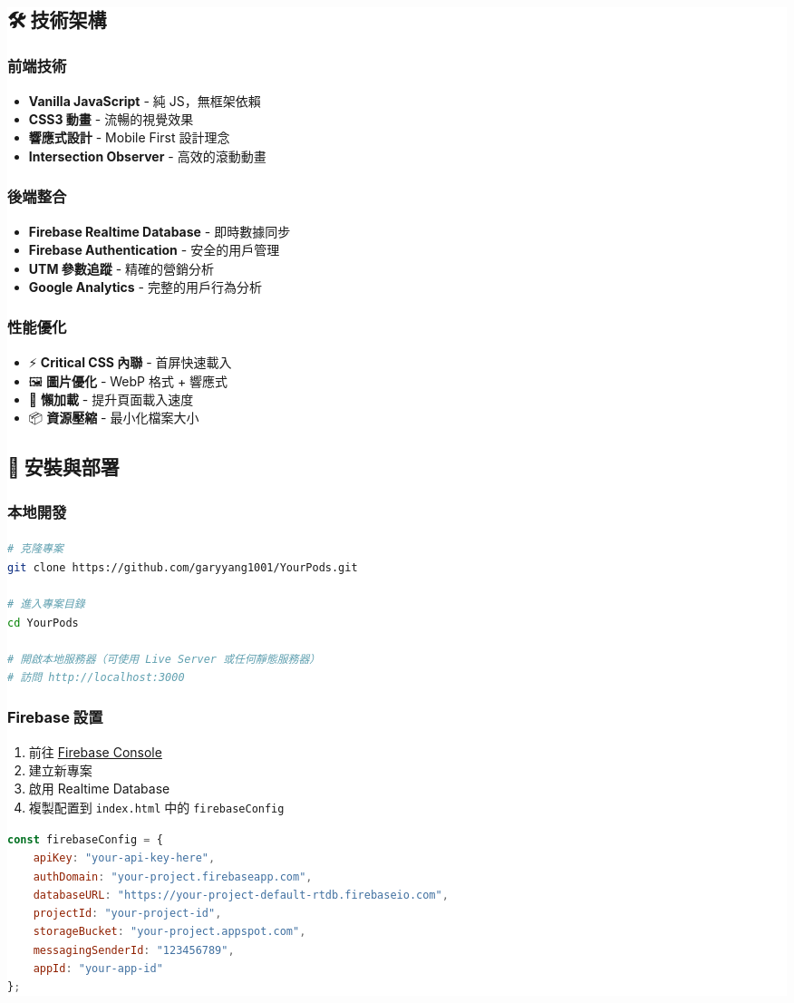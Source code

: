 ## 🛠️ 技術架構

### 前端技術
- **Vanilla JavaScript** - 純 JS，無框架依賴
- **CSS3 動畫** - 流暢的視覺效果
- **響應式設計** - Mobile First 設計理念
- **Intersection Observer** - 高效的滾動動畫

### 後端整合
- **Firebase Realtime Database** - 即時數據同步
- **Firebase Authentication** - 安全的用戶管理
- **UTM 參數追蹤** - 精確的營銷分析
- **Google Analytics** - 完整的用戶行為分析

### 性能優化
- ⚡ **Critical CSS 內聯** - 首屏快速載入
- 🖼️ **圖片優化** - WebP 格式 + 響應式
- 🎯 **懶加載** - 提升頁面載入速度
- 📦 **資源壓縮** - 最小化檔案大小

## 🔧 安裝與部署

### 本地開發
```bash
# 克隆專案
git clone https://github.com/garyyang1001/YourPods.git

# 進入專案目錄
cd YourPods

# 開啟本地服務器（可使用 Live Server 或任何靜態服務器）
# 訪問 http://localhost:3000
```

### Firebase 設置
1. 前往 [Firebase Console](https://console.firebase.google.com)
2. 建立新專案
3. 啟用 Realtime Database
4. 複製配置到 `index.html` 中的 `firebaseConfig`

```javascript
const firebaseConfig = {
    apiKey: "your-api-key-here",
    authDomain: "your-project.firebaseapp.com",
    databaseURL: "https://your-project-default-rtdb.firebaseio.com",
    projectId: "your-project-id",
    storageBucket: "your-project.appspot.com",
    messagingSenderId: "123456789",
    appId: "your-app-id"
};
```
